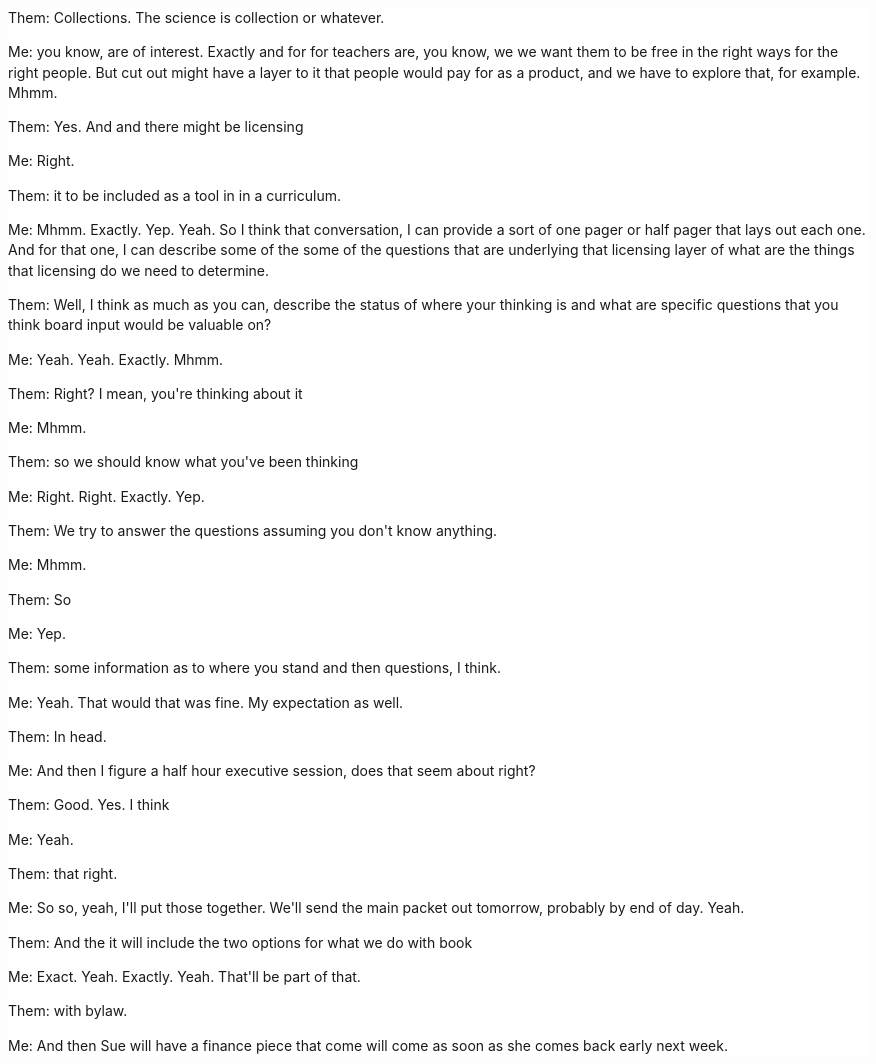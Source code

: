 Them: Collections. The science is collection or whatever.

Me: you know, are of interest. Exactly and for for teachers are, you know, we we want them to be free in the right ways for the right people. But cut out might have a layer to it that people would pay for as a product, and we have to explore that, for example. Mhmm.

Them: Yes. And and there might be licensing

Me: Right.

Them: it to be included as a tool in in a curriculum.

Me: Mhmm. Exactly. Yep. Yeah. So I think that conversation, I can provide a sort of one pager or half pager that lays out each one. And for that one, I can describe some of the some of the questions that are underlying that licensing layer of what are the things that licensing do we need to determine.

Them: Well, I think as much as you can, describe the status of where your thinking is and what are specific questions that you think board input would be valuable on?

Me: Yeah. Yeah. Exactly. Mhmm.

Them: Right? I mean, you're thinking about it

Me: Mhmm.

Them: so we should know what you've been thinking

Me: Right. Right. Exactly. Yep.

Them: We try to answer the questions assuming you don't know anything.

Me: Mhmm.

Them: So

Me: Yep.

Them: some information as to where you stand and then questions, I think.

Me: Yeah. That would that was fine. My expectation as well.

Them: In head.

Me: And then I figure a half hour executive session, does that seem about right?

Them: Good. Yes. I think

Me: Yeah.

Them: that right.

Me: So so, yeah, I'll put those together. We'll send the main packet out tomorrow, probably by end of day. Yeah.

Them: And the it will include the two options for what we do with book

Me: Exact. Yeah. Exactly. Yeah. That'll be part of that.

Them: with bylaw.

Me: And then Sue will have a finance piece that come will come as soon as she comes back early next week.
